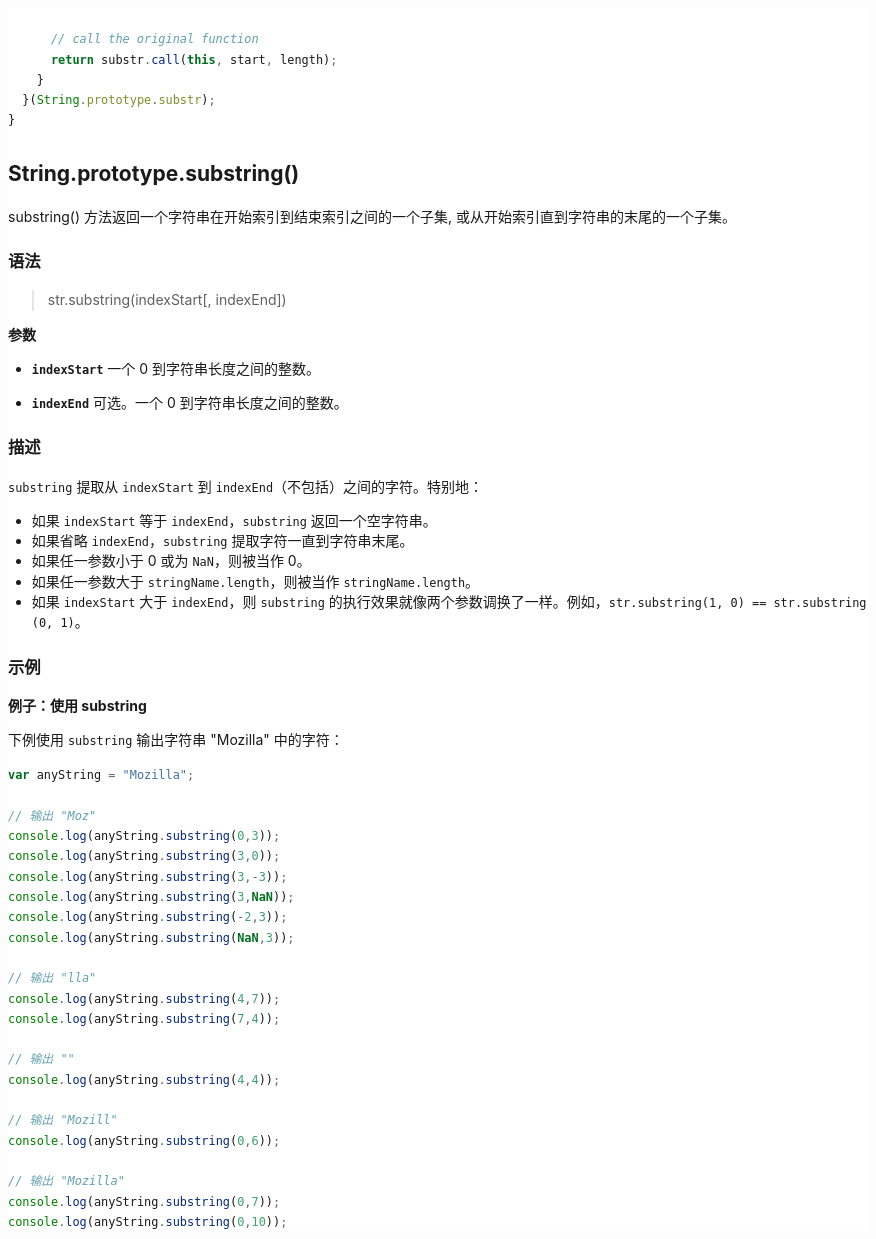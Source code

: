 ```javascript
      
      // call the original function
      return substr.call(this, start, length);
    }
  }(String.prototype.substr);
}
```

## String.prototype.substring()

substring() 方法返回一个字符串在开始索引到结束索引之间的一个子集, 或从开始索引直到字符串的末尾的一个子集。

### 语法

> str.substring(indexStart[, indexEnd])

**参数**

 - **`indexStart`**
一个 0 到字符串长度之间的整数。

 - **`indexEnd`**
可选。一个 0 到字符串长度之间的整数。

### 描述

`substring` 提取从 `indexStart` 到 `indexEnd`（不包括）之间的字符。特别地：

 - 如果 `indexStart` 等于 `indexEnd`，`substring` 返回一个空字符串。
 - 如果省略 `indexEnd`，`substring` 提取字符一直到字符串末尾。
 - 如果任一参数小于 0 或为 `NaN`，则被当作 0。
 - 如果任一参数大于 `stringName.length`，则被当作 `stringName.length`。
 - 如果 `indexStart` 大于 `indexEnd`，则 `substring` 的执行效果就像两个参数调换了一样。例如，`str.substring(1, 0) == str.substring(0, 1)`。

### 示例

**例子：使用 substring**

下例使用 `substring` 输出字符串 "Mozilla" 中的字符：

```javascript
var anyString = "Mozilla";

// 输出 "Moz"
console.log(anyString.substring(0,3));
console.log(anyString.substring(3,0));
console.log(anyString.substring(3,-3));
console.log(anyString.substring(3,NaN));
console.log(anyString.substring(-2,3));
console.log(anyString.substring(NaN,3));

// 输出 "lla"
console.log(anyString.substring(4,7));
console.log(anyString.substring(7,4));

// 输出 ""
console.log(anyString.substring(4,4));

// 输出 "Mozill"
console.log(anyString.substring(0,6));

// 输出 "Mozilla"
console.log(anyString.substring(0,7));
console.log(anyString.substring(0,10));
```
